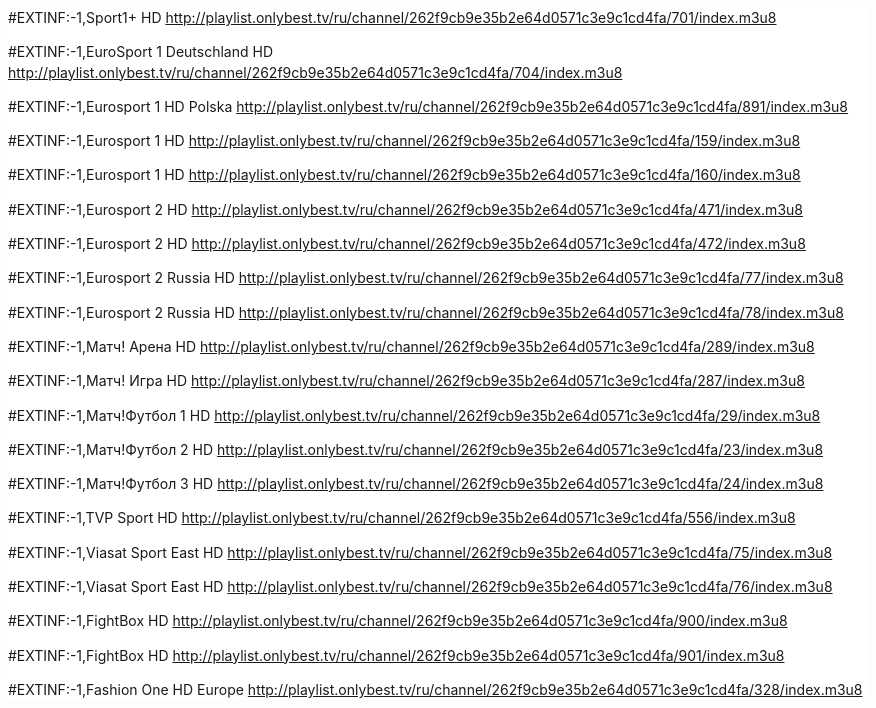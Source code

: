 #EXTINF:-1,Sport1+ HD http://playlist.onlybest.tv/ru/channel/262f9cb9e35b2e64d0571c3e9c1cd4fa/701/index.m3u8

#EXTINF:-1,EuroSport 1 Deutschland HD http://playlist.onlybest.tv/ru/channel/262f9cb9e35b2e64d0571c3e9c1cd4fa/704/index.m3u8

#EXTINF:-1,Eurosport 1 HD Polska http://playlist.onlybest.tv/ru/channel/262f9cb9e35b2e64d0571c3e9c1cd4fa/891/index.m3u8

#EXTINF:-1,Eurosport 1 HD http://playlist.onlybest.tv/ru/channel/262f9cb9e35b2e64d0571c3e9c1cd4fa/159/index.m3u8

#EXTINF:-1,Eurosport 1 HD http://playlist.onlybest.tv/ru/channel/262f9cb9e35b2e64d0571c3e9c1cd4fa/160/index.m3u8

#EXTINF:-1,Eurosport 2 HD http://playlist.onlybest.tv/ru/channel/262f9cb9e35b2e64d0571c3e9c1cd4fa/471/index.m3u8

#EXTINF:-1,Eurosport 2 HD http://playlist.onlybest.tv/ru/channel/262f9cb9e35b2e64d0571c3e9c1cd4fa/472/index.m3u8

#EXTINF:-1,Eurosport 2 Russia HD http://playlist.onlybest.tv/ru/channel/262f9cb9e35b2e64d0571c3e9c1cd4fa/77/index.m3u8

#EXTINF:-1,Eurosport 2 Russia HD http://playlist.onlybest.tv/ru/channel/262f9cb9e35b2e64d0571c3e9c1cd4fa/78/index.m3u8

#EXTINF:-1,Матч! Арена HD http://playlist.onlybest.tv/ru/channel/262f9cb9e35b2e64d0571c3e9c1cd4fa/289/index.m3u8

#EXTINF:-1,Матч! Игра HD http://playlist.onlybest.tv/ru/channel/262f9cb9e35b2e64d0571c3e9c1cd4fa/287/index.m3u8

#EXTINF:-1,Матч!Футбол 1 HD http://playlist.onlybest.tv/ru/channel/262f9cb9e35b2e64d0571c3e9c1cd4fa/29/index.m3u8

#EXTINF:-1,Матч!Футбол 2 HD http://playlist.onlybest.tv/ru/channel/262f9cb9e35b2e64d0571c3e9c1cd4fa/23/index.m3u8

#EXTINF:-1,Матч!Футбол 3 HD http://playlist.onlybest.tv/ru/channel/262f9cb9e35b2e64d0571c3e9c1cd4fa/24/index.m3u8

#EXTINF:-1,TVP Sport HD http://playlist.onlybest.tv/ru/channel/262f9cb9e35b2e64d0571c3e9c1cd4fa/556/index.m3u8

#EXTINF:-1,Viasat Sport East HD http://playlist.onlybest.tv/ru/channel/262f9cb9e35b2e64d0571c3e9c1cd4fa/75/index.m3u8

#EXTINF:-1,Viasat Sport East HD http://playlist.onlybest.tv/ru/channel/262f9cb9e35b2e64d0571c3e9c1cd4fa/76/index.m3u8

#EXTINF:-1,FightBox HD http://playlist.onlybest.tv/ru/channel/262f9cb9e35b2e64d0571c3e9c1cd4fa/900/index.m3u8

#EXTINF:-1,FightBox HD http://playlist.onlybest.tv/ru/channel/262f9cb9e35b2e64d0571c3e9c1cd4fa/901/index.m3u8

#EXTINF:-1,Fashion One HD Europe http://playlist.onlybest.tv/ru/channel/262f9cb9e35b2e64d0571c3e9c1cd4fa/328/index.m3u8
